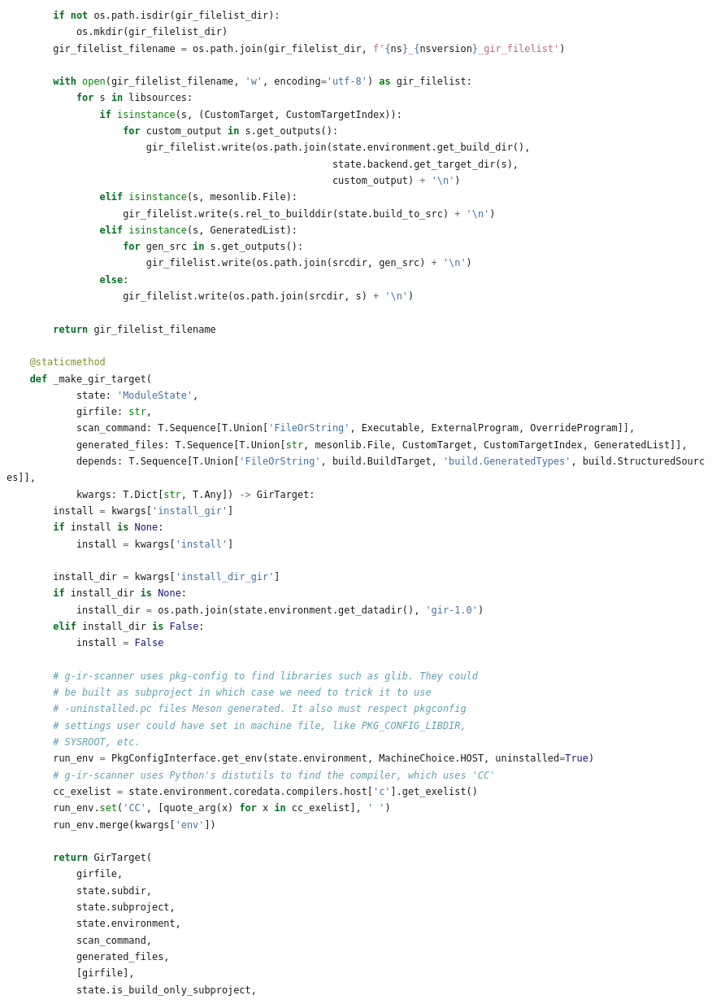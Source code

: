 ```python
        if not os.path.isdir(gir_filelist_dir):
            os.mkdir(gir_filelist_dir)
        gir_filelist_filename = os.path.join(gir_filelist_dir, f'{ns}_{nsversion}_gir_filelist')

        with open(gir_filelist_filename, 'w', encoding='utf-8') as gir_filelist:
            for s in libsources:
                if isinstance(s, (CustomTarget, CustomTargetIndex)):
                    for custom_output in s.get_outputs():
                        gir_filelist.write(os.path.join(state.environment.get_build_dir(),
                                                        state.backend.get_target_dir(s),
                                                        custom_output) + '\n')
                elif isinstance(s, mesonlib.File):
                    gir_filelist.write(s.rel_to_builddir(state.build_to_src) + '\n')
                elif isinstance(s, GeneratedList):
                    for gen_src in s.get_outputs():
                        gir_filelist.write(os.path.join(srcdir, gen_src) + '\n')
                else:
                    gir_filelist.write(os.path.join(srcdir, s) + '\n')

        return gir_filelist_filename

    @staticmethod
    def _make_gir_target(
            state: 'ModuleState',
            girfile: str,
            scan_command: T.Sequence[T.Union['FileOrString', Executable, ExternalProgram, OverrideProgram]],
            generated_files: T.Sequence[T.Union[str, mesonlib.File, CustomTarget, CustomTargetIndex, GeneratedList]],
            depends: T.Sequence[T.Union['FileOrString', build.BuildTarget, 'build.GeneratedTypes', build.StructuredSources]],
            kwargs: T.Dict[str, T.Any]) -> GirTarget:
        install = kwargs['install_gir']
        if install is None:
            install = kwargs['install']

        install_dir = kwargs['install_dir_gir']
        if install_dir is None:
            install_dir = os.path.join(state.environment.get_datadir(), 'gir-1.0')
        elif install_dir is False:
            install = False

        # g-ir-scanner uses pkg-config to find libraries such as glib. They could
        # be built as subproject in which case we need to trick it to use
        # -uninstalled.pc files Meson generated. It also must respect pkgconfig
        # settings user could have set in machine file, like PKG_CONFIG_LIBDIR,
        # SYSROOT, etc.
        run_env = PkgConfigInterface.get_env(state.environment, MachineChoice.HOST, uninstalled=True)
        # g-ir-scanner uses Python's distutils to find the compiler, which uses 'CC'
        cc_exelist = state.environment.coredata.compilers.host['c'].get_exelist()
        run_env.set('CC', [quote_arg(x) for x in cc_exelist], ' ')
        run_env.merge(kwargs['env'])

        return GirTarget(
            girfile,
            state.subdir,
            state.subproject,
            state.environment,
            scan_command,
            generated_files,
            [girfile],
            state.is_build_only_subproject,
```